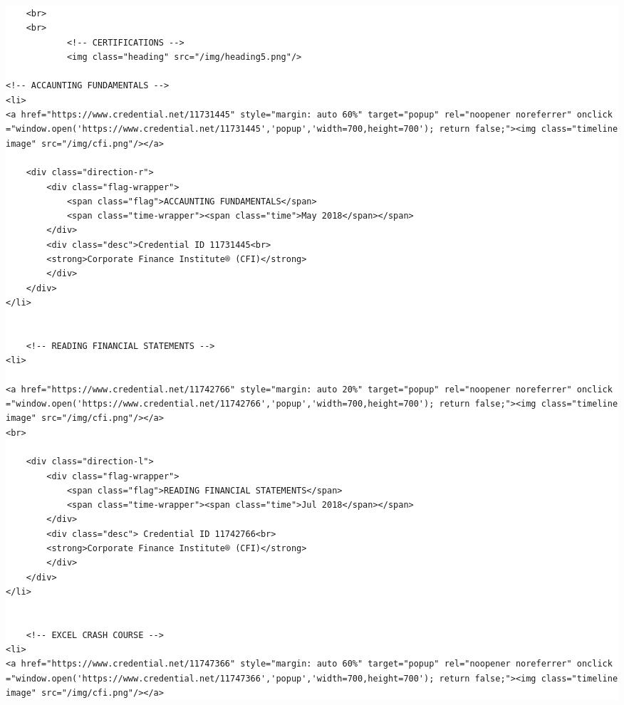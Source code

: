 

		<br>
		<br>
				<!-- CERTIFICATIONS -->
				<img class="heading" src="/img/heading5.png"/>

	<!-- ACCAUNTING FUNDAMENTALS -->
	<li>
	<a href="https://www.credential.net/11731445" style="margin: auto 60%" target="popup" rel="noopener noreferrer" onclick="window.open('https://www.credential.net/11731445','popup','width=700,height=700'); return false;"><img class="timelineimage" src="/img/cfi.png"/></a>
	
		<div class="direction-r">
			<div class="flag-wrapper">
				<span class="flag">ACCAUNTING FUNDAMENTALS</span>
				<span class="time-wrapper"><span class="time">May 2018</span></span>
			</div>
			<div class="desc">Credential ID 11731445<br>
			<strong>Corporate Finance Institute® (CFI)</strong> 
			</div>
		</div>
	</li>
	
	
		<!-- READING FINANCIAL STATEMENTS -->
	<li>
	
	<a href="https://www.credential.net/11742766" style="margin: auto 20%" target="popup" rel="noopener noreferrer" onclick="window.open('https://www.credential.net/11742766','popup','width=700,height=700'); return false;"><img class="timelineimage" src="/img/cfi.png"/></a>
	<br>
	
		<div class="direction-l">
			<div class="flag-wrapper">
				<span class="flag">READING FINANCIAL STATEMENTS</span>
				<span class="time-wrapper"><span class="time">Jul 2018</span></span>
			</div>
			<div class="desc"> Credential ID 11742766<br>
			<strong>Corporate Finance Institute® (CFI)</strong>
			</div>
		</div>
	</li>	
	
	
		<!-- EXCEL CRASH COURSE -->
	<li>
	<a href="https://www.credential.net/11747366" style="margin: auto 60%" target="popup" rel="noopener noreferrer" onclick="window.open('https://www.credential.net/11747366','popup','width=700,height=700'); return false;"><img class="timelineimage" src="/img/cfi.png"/></a>
	